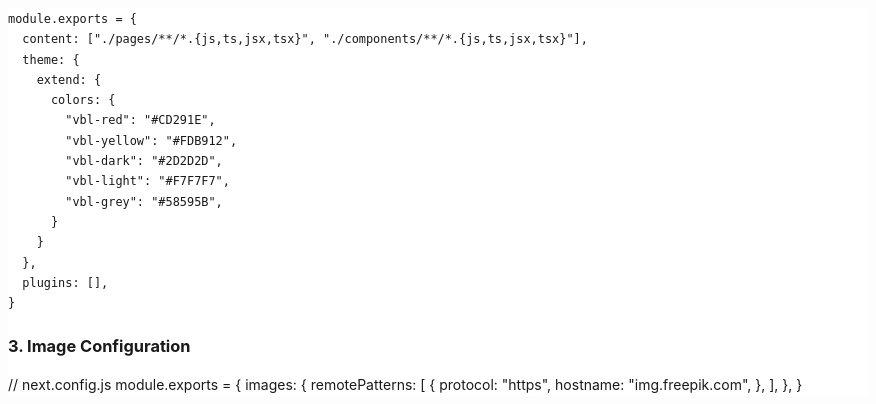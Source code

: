 ```
module.exports = {
  content: ["./pages/**/*.{js,ts,jsx,tsx}", "./components/**/*.{js,ts,jsx,tsx}"],
  theme: {
    extend: {
      colors: {
        "vbl-red": "#CD291E",
        "vbl-yellow": "#FDB912",
        "vbl-dark": "#2D2D2D",
        "vbl-light": "#F7F7F7",
        "vbl-grey": "#58595B",
      }
    }
  },
  plugins: [],
}

```

### 3. Image Configuration

// next.config.js
module.exports = {
  images: {
    remotePatterns: [
      {
        protocol: "https",
        hostname: "img.freepik.com",
      },
    ],
  },
}
